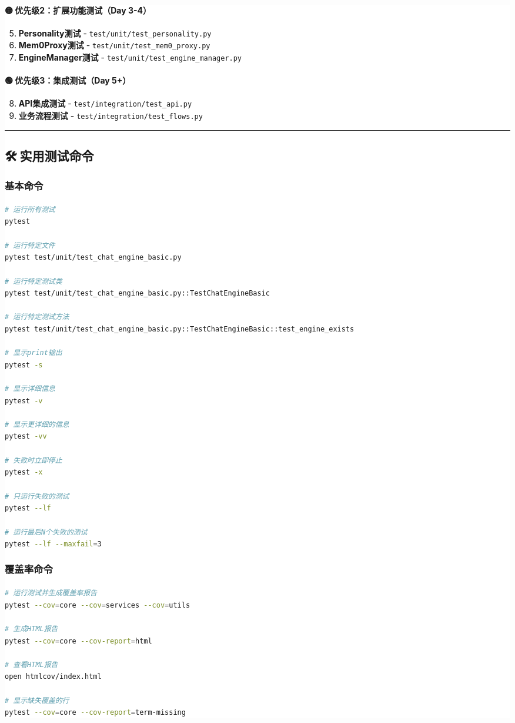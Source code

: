 #### 🟡 优先级2：扩展功能测试（Day 3-4）

5. **Personality测试** - `test/unit/test_personality.py`
6. **Mem0Proxy测试** - `test/unit/test_mem0_proxy.py`
7. **EngineManager测试** - `test/unit/test_engine_manager.py`

#### 🟢 优先级3：集成测试（Day 5+）

8. **API集成测试** - `test/integration/test_api.py`
9. **业务流程测试** - `test/integration/test_flows.py`

---

## 🛠️ 实用测试命令

### 基本命令

```bash
# 运行所有测试
pytest

# 运行特定文件
pytest test/unit/test_chat_engine_basic.py

# 运行特定测试类
pytest test/unit/test_chat_engine_basic.py::TestChatEngineBasic

# 运行特定测试方法
pytest test/unit/test_chat_engine_basic.py::TestChatEngineBasic::test_engine_exists

# 显示print输出
pytest -s

# 显示详细信息
pytest -v

# 显示更详细的信息
pytest -vv

# 失败时立即停止
pytest -x

# 只运行失败的测试
pytest --lf

# 运行最后N个失败的测试
pytest --lf --maxfail=3
```

### 覆盖率命令

```bash
# 运行测试并生成覆盖率报告
pytest --cov=core --cov=services --cov=utils

# 生成HTML报告
pytest --cov=core --cov-report=html

# 查看HTML报告
open htmlcov/index.html

# 显示缺失覆盖的行
pytest --cov=core --cov-report=term-missing
```
